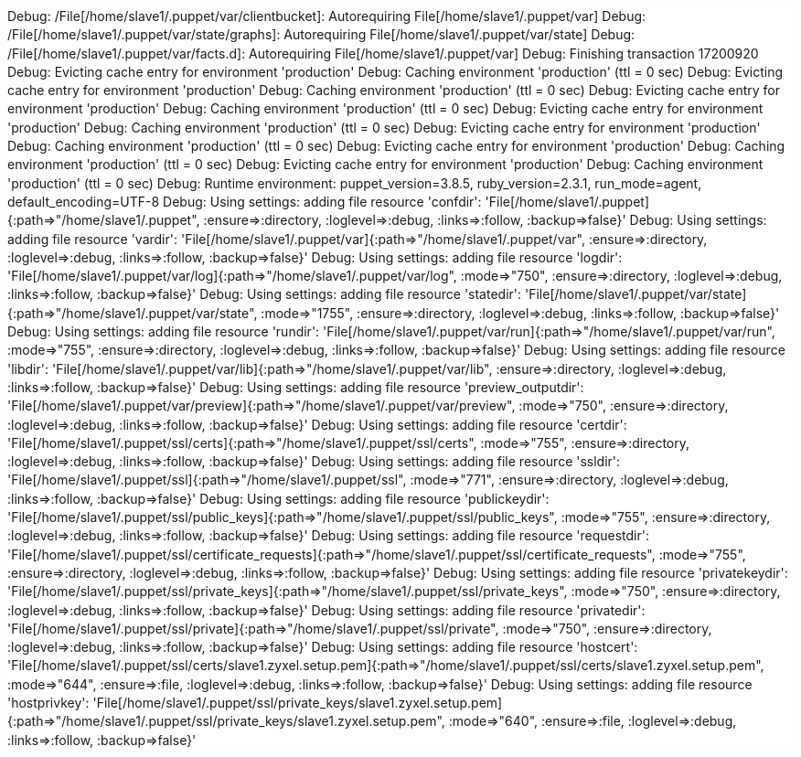 Debug: /File[/home/slave1/.puppet/var/clientbucket]: Autorequiring File[/home/slave1/.puppet/var]
Debug: /File[/home/slave1/.puppet/var/state/graphs]: Autorequiring File[/home/slave1/.puppet/var/state]
Debug: /File[/home/slave1/.puppet/var/facts.d]: Autorequiring File[/home/slave1/.puppet/var]
Debug: Finishing transaction 17200920
Debug: Evicting cache entry for environment 'production'
Debug: Caching environment 'production' (ttl = 0 sec)
Debug: Evicting cache entry for environment 'production'
Debug: Caching environment 'production' (ttl = 0 sec)
Debug: Evicting cache entry for environment 'production'
Debug: Caching environment 'production' (ttl = 0 sec)
Debug: Evicting cache entry for environment 'production'
Debug: Caching environment 'production' (ttl = 0 sec)
Debug: Evicting cache entry for environment 'production'
Debug: Caching environment 'production' (ttl = 0 sec)
Debug: Evicting cache entry for environment 'production'
Debug: Caching environment 'production' (ttl = 0 sec)
Debug: Evicting cache entry for environment 'production'
Debug: Caching environment 'production' (ttl = 0 sec)
Debug: Runtime environment: puppet_version=3.8.5, ruby_version=2.3.1, run_mode=agent, default_encoding=UTF-8
Debug: Using settings: adding file resource 'confdir': 'File[/home/slave1/.puppet]{:path=>"/home/slave1/.puppet", :ensure=>:directory, :loglevel=>:debug, :links=>:follow, :backup=>false}'
Debug: Using settings: adding file resource 'vardir': 'File[/home/slave1/.puppet/var]{:path=>"/home/slave1/.puppet/var", :ensure=>:directory, :loglevel=>:debug, :links=>:follow, :backup=>false}'
Debug: Using settings: adding file resource 'logdir': 'File[/home/slave1/.puppet/var/log]{:path=>"/home/slave1/.puppet/var/log", :mode=>"750", :ensure=>:directory, :loglevel=>:debug, :links=>:follow, :backup=>false}'
Debug: Using settings: adding file resource 'statedir': 'File[/home/slave1/.puppet/var/state]{:path=>"/home/slave1/.puppet/var/state", :mode=>"1755", :ensure=>:directory, :loglevel=>:debug, :links=>:follow, :backup=>false}'
Debug: Using settings: adding file resource 'rundir': 'File[/home/slave1/.puppet/var/run]{:path=>"/home/slave1/.puppet/var/run", :mode=>"755", :ensure=>:directory, :loglevel=>:debug, :links=>:follow, :backup=>false}'
Debug: Using settings: adding file resource 'libdir': 'File[/home/slave1/.puppet/var/lib]{:path=>"/home/slave1/.puppet/var/lib", :ensure=>:directory, :loglevel=>:debug, :links=>:follow, :backup=>false}'
Debug: Using settings: adding file resource 'preview_outputdir': 'File[/home/slave1/.puppet/var/preview]{:path=>"/home/slave1/.puppet/var/preview", :mode=>"750", :ensure=>:directory, :loglevel=>:debug, :links=>:follow, :backup=>false}'
Debug: Using settings: adding file resource 'certdir': 'File[/home/slave1/.puppet/ssl/certs]{:path=>"/home/slave1/.puppet/ssl/certs", :mode=>"755", :ensure=>:directory, :loglevel=>:debug, :links=>:follow, :backup=>false}'
Debug: Using settings: adding file resource 'ssldir': 'File[/home/slave1/.puppet/ssl]{:path=>"/home/slave1/.puppet/ssl", :mode=>"771", :ensure=>:directory, :loglevel=>:debug, :links=>:follow, :backup=>false}'
Debug: Using settings: adding file resource 'publickeydir': 'File[/home/slave1/.puppet/ssl/public_keys]{:path=>"/home/slave1/.puppet/ssl/public_keys", :mode=>"755", :ensure=>:directory, :loglevel=>:debug, :links=>:follow, :backup=>false}'
Debug: Using settings: adding file resource 'requestdir': 'File[/home/slave1/.puppet/ssl/certificate_requests]{:path=>"/home/slave1/.puppet/ssl/certificate_requests", :mode=>"755", :ensure=>:directory, :loglevel=>:debug, :links=>:follow, :backup=>false}'
Debug: Using settings: adding file resource 'privatekeydir': 'File[/home/slave1/.puppet/ssl/private_keys]{:path=>"/home/slave1/.puppet/ssl/private_keys", :mode=>"750", :ensure=>:directory, :loglevel=>:debug, :links=>:follow, :backup=>false}'
Debug: Using settings: adding file resource 'privatedir': 'File[/home/slave1/.puppet/ssl/private]{:path=>"/home/slave1/.puppet/ssl/private", :mode=>"750", :ensure=>:directory, :loglevel=>:debug, :links=>:follow, :backup=>false}'
Debug: Using settings: adding file resource 'hostcert': 'File[/home/slave1/.puppet/ssl/certs/slave1.zyxel.setup.pem]{:path=>"/home/slave1/.puppet/ssl/certs/slave1.zyxel.setup.pem", :mode=>"644", :ensure=>:file, :loglevel=>:debug, :links=>:follow, :backup=>false}'
Debug: Using settings: adding file resource 'hostprivkey': 'File[/home/slave1/.puppet/ssl/private_keys/slave1.zyxel.setup.pem]{:path=>"/home/slave1/.puppet/ssl/private_keys/slave1.zyxel.setup.pem", :mode=>"640", :ensure=>:file, :loglevel=>:debug, :links=>:follow, :backup=>false}'